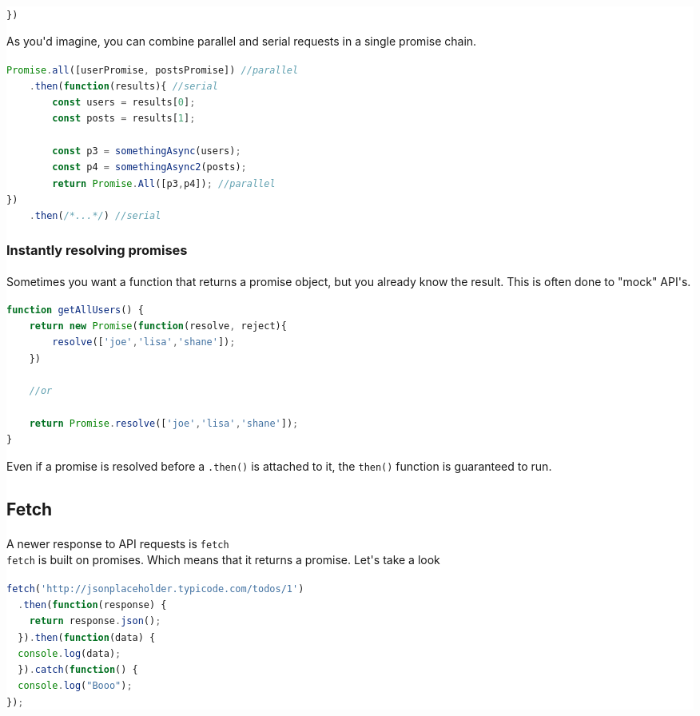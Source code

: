 ```javascript
})

```

As you'd imagine, you can combine parallel and serial requests in a single promise chain.

```javascript
Promise.all([userPromise, postsPromise]) //parallel
	.then(function(results){ //serial
		const users = results[0];
		const posts = results[1];

		const p3 = somethingAsync(users);
		const p4 = somethingAsync2(posts);
		return Promise.All([p3,p4]); //parallel
})
	.then(/*...*/) //serial
```


### Instantly resolving promises
Sometimes you want a function that returns a promise object, but you already know the result. This is often done to "mock" API's.

```javascript
function getAllUsers() {
	return new Promise(function(resolve, reject){
		resolve(['joe','lisa','shane']);
	})

	//or

	return Promise.resolve(['joe','lisa','shane']);
}

```
Even if a promise is resolved before a `.then()` is attached to it, the `then()` function is guaranteed to run.


## Fetch

A newer response to API requests is `fetch` <br>
`fetch` is built on promises. Which means that it returns a promise. Let's take a look

```javascript
fetch('http://jsonplaceholder.typicode.com/todos/1')
  .then(function(response) {
    return response.json();
  }).then(function(data) {
  console.log(data);
  }).catch(function() {
  console.log("Booo");
});
```
